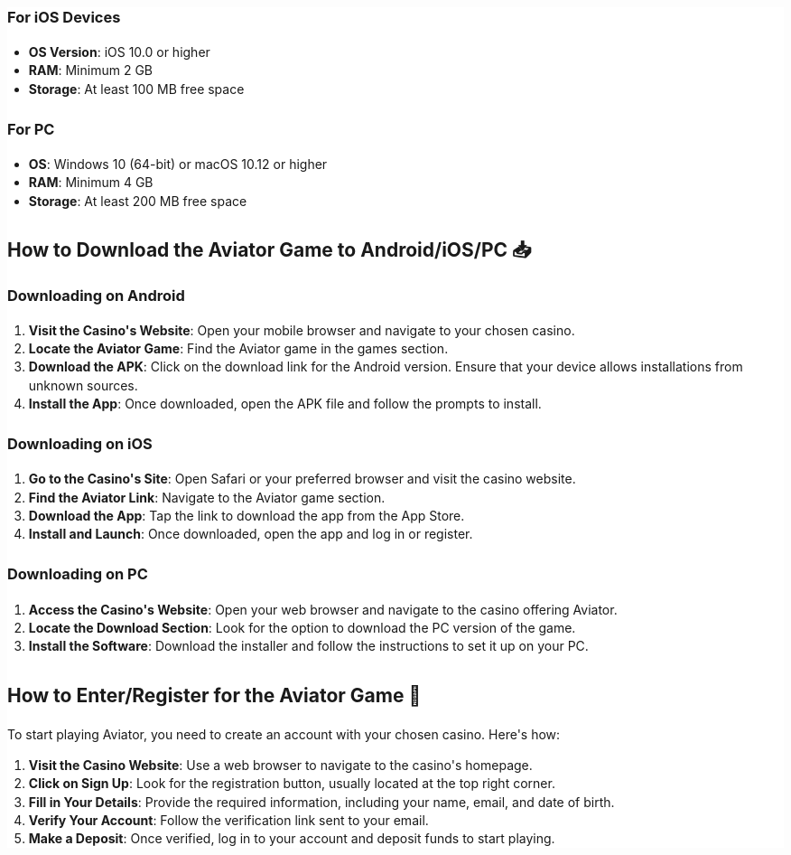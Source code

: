 ### For iOS Devices

-   **OS Version**: iOS 10.0 or higher
-   **RAM**: Minimum 2 GB
-   **Storage**: At least 100 MB free space

### For PC

-   **OS**: Windows 10 (64-bit) or macOS 10.12 or higher
-   **RAM**: Minimum 4 GB
-   **Storage**: At least 200 MB free space

## How to Download the Aviator Game to Android/iOS/PC 📥

### Downloading on Android

1.  **Visit the Casino's Website**: Open your mobile browser and
    navigate to your chosen casino.
2.  **Locate the Aviator Game**: Find the Aviator game in the games
    section.
3.  **Download the APK**: Click on the download link for the Android
    version. Ensure that your device allows installations from unknown
    sources.
4.  **Install the App**: Once downloaded, open the APK file and follow
    the prompts to install.

### Downloading on iOS

1.  **Go to the Casino's Site**: Open Safari or your preferred browser
    and visit the casino website.
2.  **Find the Aviator Link**: Navigate to the Aviator game section.
3.  **Download the App**: Tap the link to download the app from the App
    Store.
4.  **Install and Launch**: Once downloaded, open the app and log in or
    register.

### Downloading on PC

1.  **Access the Casino's Website**: Open your web browser and navigate
    to the casino offering Aviator.
2.  **Locate the Download Section**: Look for the option to download the
    PC version of the game.
3.  **Install the Software**: Download the installer and follow the
    instructions to set it up on your PC.

## How to Enter/Register for the Aviator Game 📝

To start playing Aviator, you need to create an account with your chosen
casino. Here's how:

1.  **Visit the Casino Website**: Use a web browser to navigate to the
    casino\'s homepage.
2.  **Click on Sign Up**: Look for the registration button, usually
    located at the top right corner.
3.  **Fill in Your Details**: Provide the required information,
    including your name, email, and date of birth.
4.  **Verify Your Account**: Follow the verification link sent to your
    email.
5.  **Make a Deposit**: Once verified, log in to your account and
    deposit funds to start playing.
